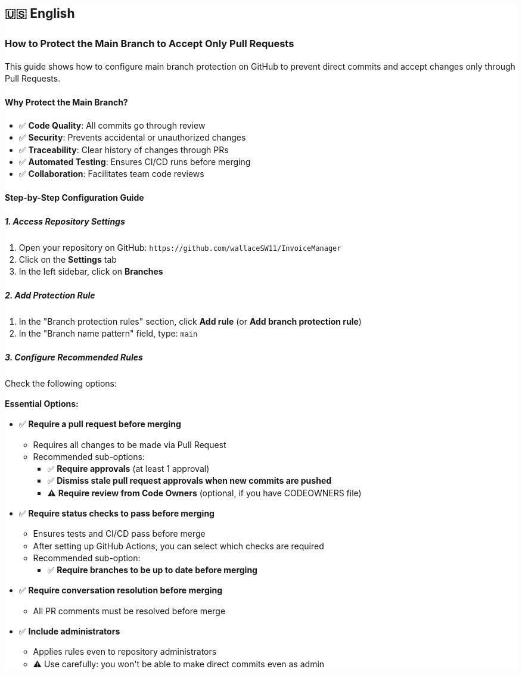 
## 🇺🇸 English

### How to Protect the Main Branch to Accept Only Pull Requests

This guide shows how to configure main branch protection on GitHub to prevent direct commits and accept changes only through Pull Requests.

#### Why Protect the Main Branch?

- ✅ **Code Quality**: All commits go through review
- ✅ **Security**: Prevents accidental or unauthorized changes
- ✅ **Traceability**: Clear history of changes through PRs
- ✅ **Automated Testing**: Ensures CI/CD runs before merging
- ✅ **Collaboration**: Facilitates team code reviews

#### Step-by-Step Configuration Guide

##### 1. Access Repository Settings

1. Open your repository on GitHub: `https://github.com/wallaceSW11/InvoiceManager`
2. Click on the **Settings** tab
3. In the left sidebar, click on **Branches**

##### 2. Add Protection Rule

1. In the "Branch protection rules" section, click **Add rule** (or **Add branch protection rule**)
2. In the "Branch name pattern" field, type: `main`

##### 3. Configure Recommended Rules

Check the following options:

**Essential Options:**

- ✅ **Require a pull request before merging**
  - Requires all changes to be made via Pull Request
  - Recommended sub-options:
    - ✅ **Require approvals** (at least 1 approval)
    - ✅ **Dismiss stale pull request approvals when new commits are pushed**
    - ⚠️ **Require review from Code Owners** (optional, if you have CODEOWNERS file)

- ✅ **Require status checks to pass before merging**
  - Ensures tests and CI/CD pass before merge
  - After setting up GitHub Actions, you can select which checks are required
  - Recommended sub-option:
    - ✅ **Require branches to be up to date before merging**

- ✅ **Require conversation resolution before merging**
  - All PR comments must be resolved before merge

- ✅ **Include administrators**
  - Applies rules even to repository administrators
  - ⚠️ Use carefully: you won't be able to make direct commits even as admin
